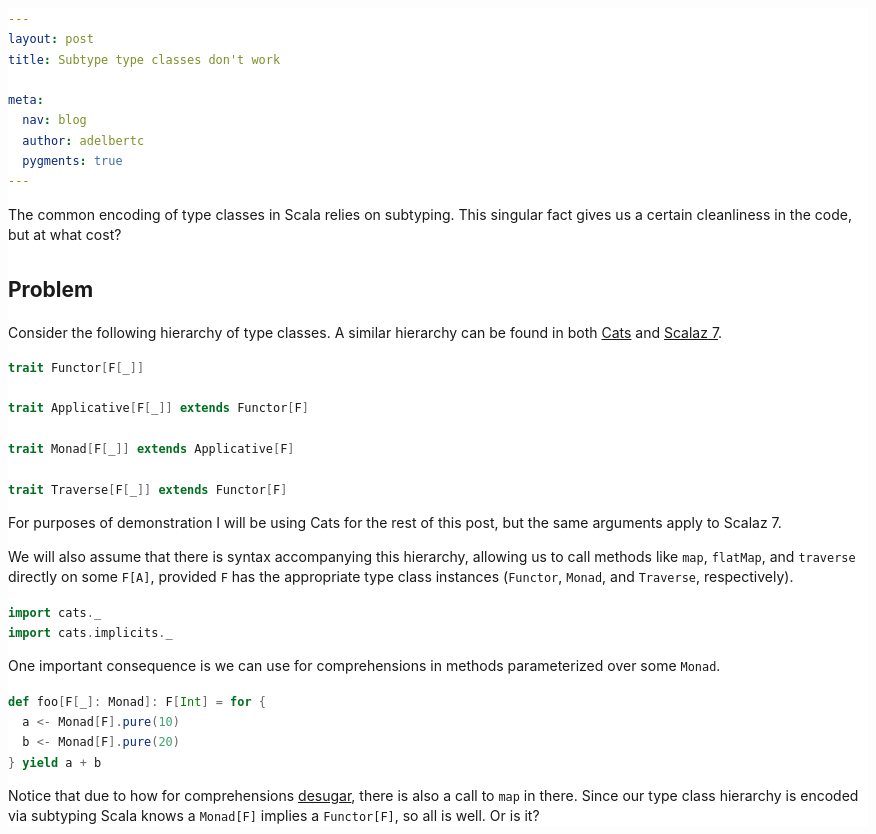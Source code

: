 ```yaml
---
layout: post
title: Subtype type classes don't work

meta:
  nav: blog
  author: adelbertc
  pygments: true
---
```


The common encoding of type classes in Scala relies on subtyping. This singular
fact gives us a certain cleanliness in the code, but at what cost?

## Problem

Consider the following hierarchy of type classes. A similar hierarchy can be
found in both [Cats][cats] and [Scalaz 7][scalaz7].

```scala
trait Functor[F[_]]

trait Applicative[F[_]] extends Functor[F]

trait Monad[F[_]] extends Applicative[F]

trait Traverse[F[_]] extends Functor[F]
```

For purposes of demonstration I will be using Cats for the rest of this post,
but the same arguments apply to Scalaz 7.

We will also assume that there is syntax accompanying this hierarchy, allowing
us to call methods like `map`, `flatMap`, and `traverse` directly on some
`F[A]`, provided `F` has the appropriate type class instances (`Functor`,
`Monad`, and `Traverse`, respectively).

```scala
import cats._
import cats.implicits._
```

One important consequence is we can use for comprehensions in methods
parameterized over some `Monad`.

```scala
def foo[F[_]: Monad]: F[Int] = for {
  a <- Monad[F].pure(10)
  b <- Monad[F].pure(20)
} yield a + b
```

Notice that due to how for comprehensions [desugar][forcomp], there is also
a call to `map` in there. Since our type class hierarchy is encoded via
subtyping Scala knows a `Monad[F]` implies a `Functor[F]`, so all is well.
Or is it?


[cats]: https://github.com/typelevel/cats "Typelevel Cats"
[fixCats]: https://github.com/typelevel/cats/pull/1379 "MTL fix for Cats"
[fixScalaz]: https://github.com/scalaz/scalaz/pull/1262 "MTL fix for Scalaz"
[forcomp]: http://docs.scala-lang.org/tutorials/FAQ/yield.html "How does yield work?"
[hierarchy]: https://github.com/scalaz/scalaz/blob/611d69f6b2bff3500181d0338dec9d6143d386ad/base/src/main/scala/BaseHierarchy.scala "Scalaz 8 base hierarchy"
[implicits]: http://eed3si9n.com/revisiting-implicits-without-import-tax "revisiting implicits without import tax"
[issueCats]: https://github.com/typelevel/cats/issues/1210 "Better accommodate MTL style"
[issueScalaz]: https://github.com/scalaz/scalaz/issues/1110 "MTL-style doesn't seem to work in Scala"
[mtl]: https://hackage.haskell.org/package/mtl "mtl: Monad classes, using functional dependencies"
[scalaz7]: https://github.com/scalaz/scalaz/tree/series/7.3.x "Scalaz 7"
[scalaz8]: https://github.com/scalaz/scalaz/tree/series/8.0.x "Scalaz 8"
[scato]: https://github.com/aloiscochard/scato "Scato"
[scatoScalaz]: https://github.com/scalaz/scalaz/issues/1084 "[scalaz8] Subtyping-free encoding for typeclasses"
[tut]: https://github.com/tpolecat/tut "tut: doc/tutorial generator for scala"
[tcVsWorld]: https://www.youtube.com/watch?v=hIZxTQP1ifo "Edward Kmett - Type Classes vs. the World"